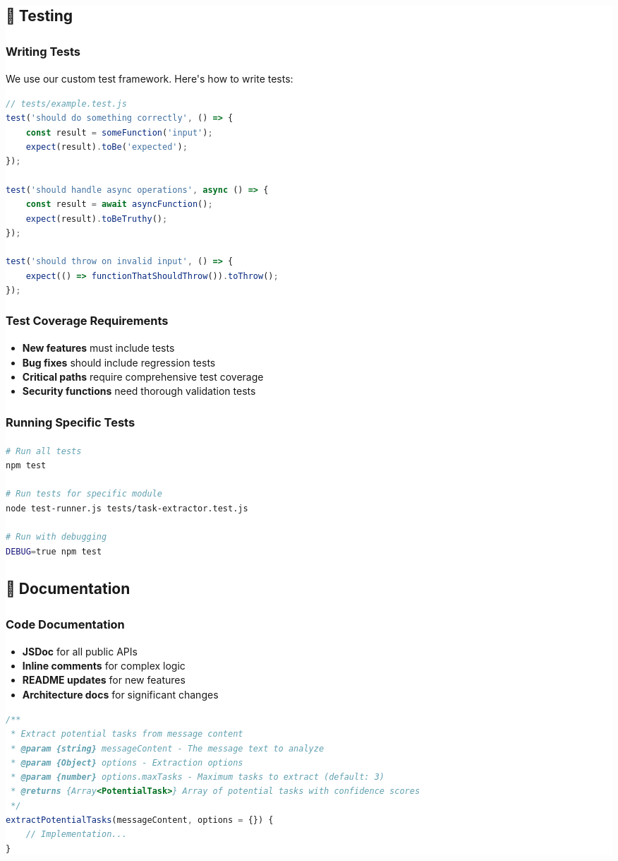 ## 🧪 Testing

### Writing Tests

We use our custom test framework. Here's how to write tests:

```javascript
// tests/example.test.js
test('should do something correctly', () => {
    const result = someFunction('input');
    expect(result).toBe('expected');
});

test('should handle async operations', async () => {
    const result = await asyncFunction();
    expect(result).toBeTruthy();
});

test('should throw on invalid input', () => {
    expect(() => functionThatShouldThrow()).toThrow();
});
```

### Test Coverage Requirements
- **New features** must include tests
- **Bug fixes** should include regression tests
- **Critical paths** require comprehensive test coverage
- **Security functions** need thorough validation tests

### Running Specific Tests
```bash
# Run all tests
npm test

# Run tests for specific module
node test-runner.js tests/task-extractor.test.js

# Run with debugging
DEBUG=true npm test
```

## 📖 Documentation

### Code Documentation
- **JSDoc** for all public APIs
- **Inline comments** for complex logic
- **README updates** for new features
- **Architecture docs** for significant changes

```javascript
/**
 * Extract potential tasks from message content
 * @param {string} messageContent - The message text to analyze
 * @param {Object} options - Extraction options
 * @param {number} options.maxTasks - Maximum tasks to extract (default: 3)
 * @returns {Array<PotentialTask>} Array of potential tasks with confidence scores
 */
extractPotentialTasks(messageContent, options = {}) {
    // Implementation...
}
```
